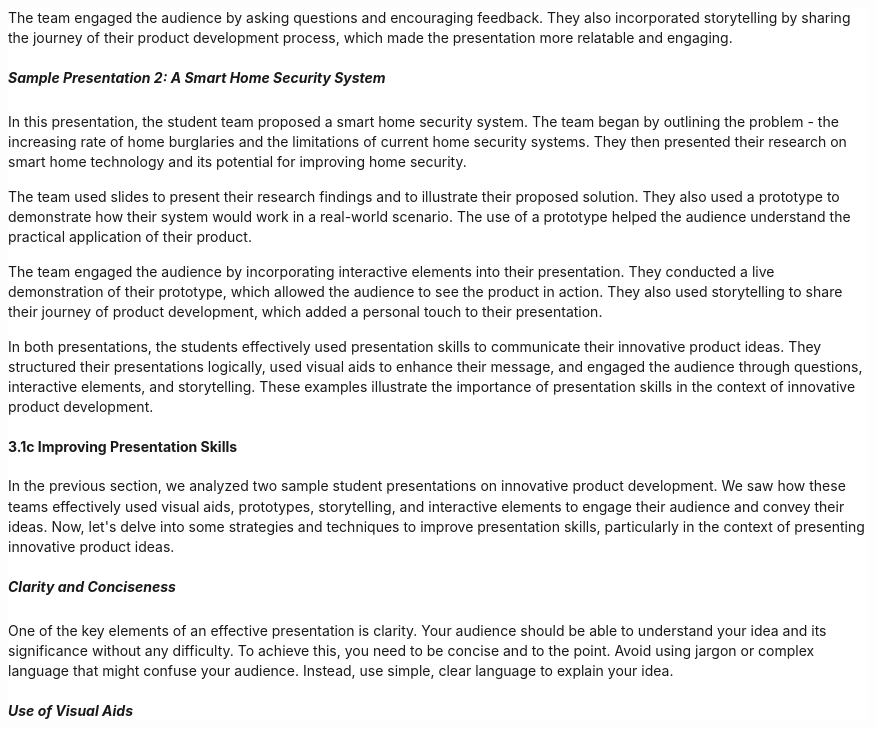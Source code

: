 
The team engaged the audience by asking questions and encouraging feedback. They also incorporated storytelling by sharing the journey of their product development process, which made the presentation more relatable and engaging.



##### Sample Presentation 2: A Smart Home Security System



In this presentation, the student team proposed a smart home security system. The team began by outlining the problem - the increasing rate of home burglaries and the limitations of current home security systems. They then presented their research on smart home technology and its potential for improving home security.



The team used slides to present their research findings and to illustrate their proposed solution. They also used a prototype to demonstrate how their system would work in a real-world scenario. The use of a prototype helped the audience understand the practical application of their product.



The team engaged the audience by incorporating interactive elements into their presentation. They conducted a live demonstration of their prototype, which allowed the audience to see the product in action. They also used storytelling to share their journey of product development, which added a personal touch to their presentation.



In both presentations, the students effectively used presentation skills to communicate their innovative product ideas. They structured their presentations logically, used visual aids to enhance their message, and engaged the audience through questions, interactive elements, and storytelling. These examples illustrate the importance of presentation skills in the context of innovative product development.



#### 3.1c Improving Presentation Skills



In the previous section, we analyzed two sample student presentations on innovative product development. We saw how these teams effectively used visual aids, prototypes, storytelling, and interactive elements to engage their audience and convey their ideas. Now, let's delve into some strategies and techniques to improve presentation skills, particularly in the context of presenting innovative product ideas.



##### Clarity and Conciseness



One of the key elements of an effective presentation is clarity. Your audience should be able to understand your idea and its significance without any difficulty. To achieve this, you need to be concise and to the point. Avoid using jargon or complex language that might confuse your audience. Instead, use simple, clear language to explain your idea.



##### Use of Visual Aids

